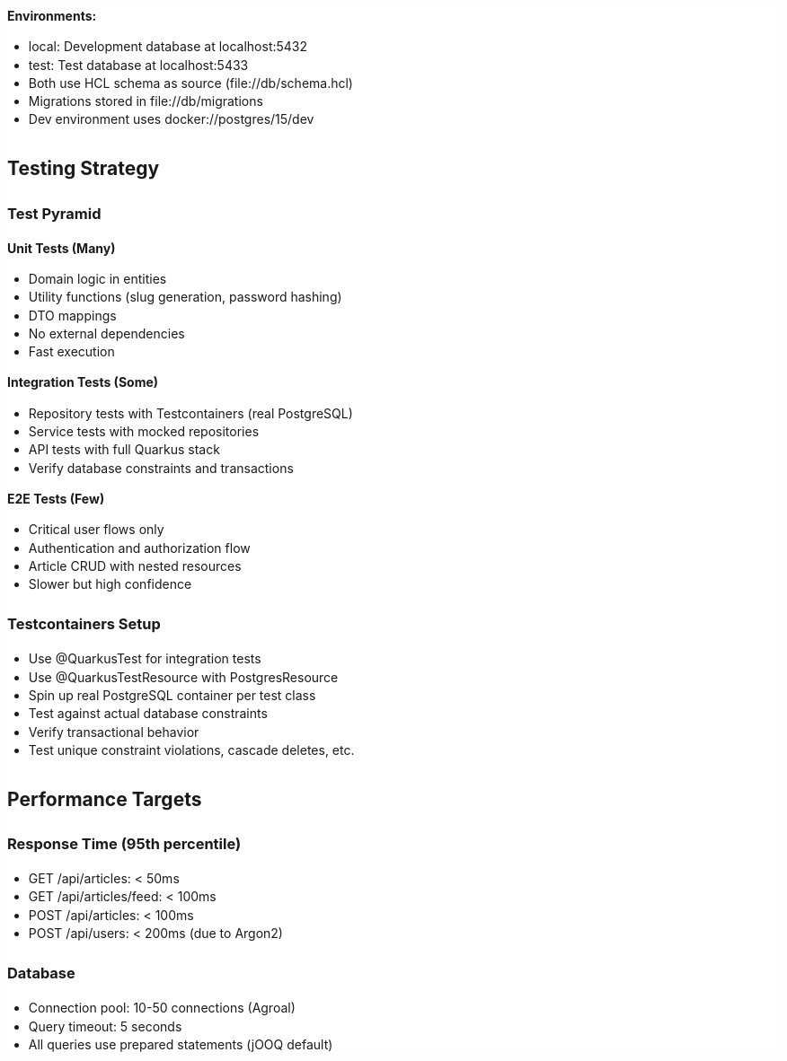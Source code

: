 **Environments:**
- local: Development database at localhost:5432
- test: Test database at localhost:5433
- Both use HCL schema as source (file://db/schema.hcl)
- Migrations stored in file://db/migrations
- Dev environment uses docker://postgres/15/dev

## Testing Strategy

### Test Pyramid

**Unit Tests (Many)**
- Domain logic in entities
- Utility functions (slug generation, password hashing)
- DTO mappings
- No external dependencies
- Fast execution

**Integration Tests (Some)**
- Repository tests with Testcontainers (real PostgreSQL)
- Service tests with mocked repositories
- API tests with full Quarkus stack
- Verify database constraints and transactions

**E2E Tests (Few)**
- Critical user flows only
- Authentication and authorization flow
- Article CRUD with nested resources
- Slower but high confidence

### Testcontainers Setup

- Use @QuarkusTest for integration tests
- Use @QuarkusTestResource with PostgresResource
- Spin up real PostgreSQL container per test class
- Test against actual database constraints
- Verify transactional behavior
- Test unique constraint violations, cascade deletes, etc.

## Performance Targets

### Response Time (95th percentile)
- GET /api/articles: < 50ms
- GET /api/articles/feed: < 100ms
- POST /api/articles: < 100ms
- POST /api/users: < 200ms (due to Argon2)

### Database
- Connection pool: 10-50 connections (Agroal)
- Query timeout: 5 seconds
- All queries use prepared statements (jOOQ default)
